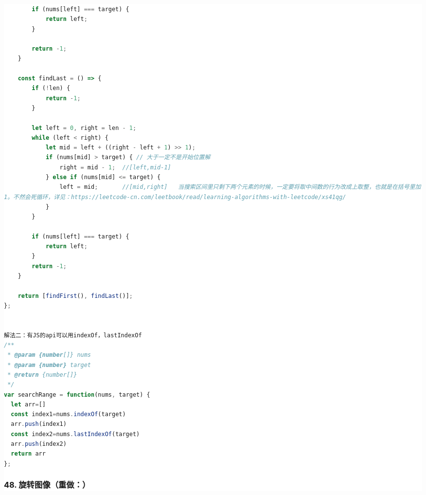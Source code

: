 ```javascript
        if (nums[left] === target) {
            return left;
        }

        return -1;
    }

    const findLast = () => {
        if (!len) {
            return -1;
        }

        let left = 0, right = len - 1;
        while (left < right) {
            let mid = left + ((right - left + 1) >> 1);
            if (nums[mid] > target) { // 大于一定不是开始位置解
                right = mid - 1;  //[left,mid-1]
            } else if (nums[mid] <= target) {
                left = mid;       //[mid,right]   当搜索区间里只剩下两个元素的时候，一定要将取中间数的行为改成上取整，也就是在括号里加 1。不然会死循环，详见：https://leetcode-cn.com/leetbook/read/learning-algorithms-with-leetcode/xs41qg/
            }
        }

        if (nums[left] === target) {
            return left;
        }
        return -1;
    }

    return [findFirst(), findLast()];
};


解法二：有JS的api可以用indexOf，lastIndexOf
/**
 * @param {number[]} nums
 * @param {number} target
 * @return {number[]}
 */
var searchRange = function(nums, target) {
  let arr=[]
  const index1=nums.indexOf(target)
  arr.push(index1)
  const index2=nums.lastIndexOf(target)
  arr.push(index2)
  return arr
};
```



### 48. 旋转图像（重做：）
